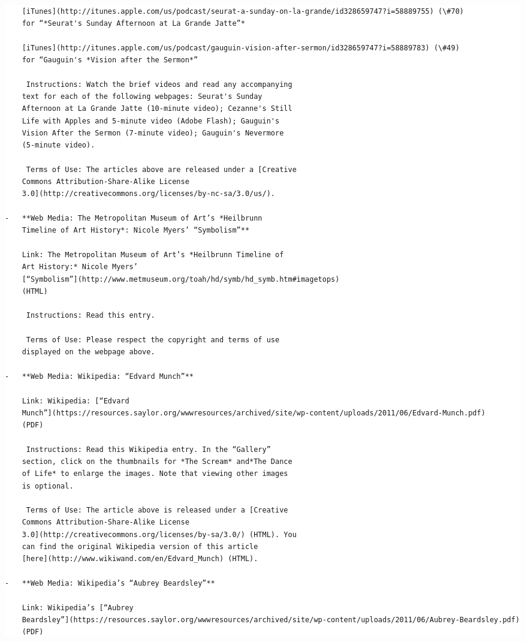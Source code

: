         [iTunes](http://itunes.apple.com/us/podcast/seurat-a-sunday-on-la-grande/id328659747?i=58889755) (\#70)
        for “*Seurat's Sunday Afternoon at La Grande Jatte”*  

        [iTunes](http://itunes.apple.com/us/podcast/gauguin-vision-after-sermon/id328659747?i=58889783) (\#49)
        for “Gauguin's *Vision after the Sermon*”  
           
         Instructions: Watch the brief videos and read any accompanying
        text for each of the following webpages: Seurat's Sunday
        Afternoon at La Grande Jatte (10-minute video); Cezanne's Still
        Life with Apples and 5-minute video (Adobe Flash); Gauguin's
        Vision After the Sermon (7-minute video); Gauguin's Nevermore
        (5-minute video).  
           
         Terms of Use: The articles above are released under a [Creative
        Commons Attribution-Share-Alike License
        3.0](http://creativecommons.org/licenses/by-nc-sa/3.0/us/).

    -   **Web Media: The Metropolitan Museum of Art’s *Heilbrunn
        Timeline of Art History*: Nicole Myers’ “Symbolism”**

        Link: The Metropolitan Museum of Art’s *Heilbrunn Timeline of
        Art History:* Nicole Myers’
        [“Symbolism”](http://www.metmuseum.org/toah/hd/symb/hd_symb.htm#imagetops)
        (HTML)  
           
         Instructions: Read this entry.  
           
         Terms of Use: Please respect the copyright and terms of use
        displayed on the webpage above.

    -   **Web Media: Wikipedia: “Edvard Munch”**

        Link: Wikipedia: [“Edvard
        Munch”](https://resources.saylor.org/wwwresources/archived/site/wp-content/uploads/2011/06/Edvard-Munch.pdf)
        (PDF)  
           
         Instructions: Read this Wikipedia entry. In the “Gallery”
        section, click on the thumbnails for *The Scream* and*The Dance
        of Life* to enlarge the images. Note that viewing other images
        is optional.   
           
         Terms of Use: The article above is released under a [Creative
        Commons Attribution-Share-Alike License
        3.0](http://creativecommons.org/licenses/by-sa/3.0/) (HTML). You
        can find the original Wikipedia version of this article
        [here](http://www.wikiwand.com/en/Edvard_Munch) (HTML).

    -   **Web Media: Wikipedia’s “Aubrey Beardsley”**

        Link: Wikipedia’s [“Aubrey
        Beardsley”](https://resources.saylor.org/wwwresources/archived/site/wp-content/uploads/2011/06/Aubrey-Beardsley.pdf)
        (PDF)  
           